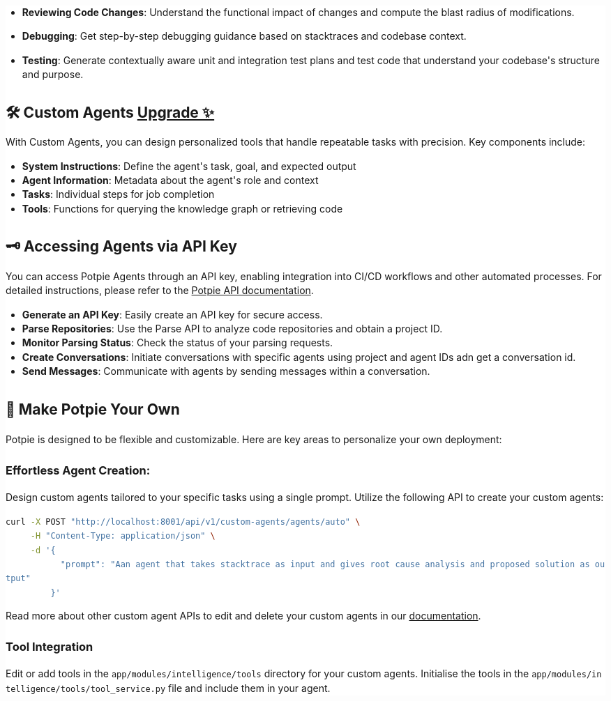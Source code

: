 - **Reviewing Code Changes**: Understand the functional impact of changes and compute the blast radius of modifications.

- **Debugging**: Get step-by-step debugging guidance based on stacktraces and codebase context.

- **Testing**: Generate contextually aware unit and integration test plans and test code that understand your codebase's structure and purpose.

## 🛠️ Custom Agents [Upgrade ✨](https://potpie.ai/pricing)

With Custom Agents, you can design personalized tools that handle repeatable tasks with precision. Key components include:
- **System Instructions**: Define the agent's task, goal, and expected output
- **Agent Information**: Metadata about the agent's role and context
- **Tasks**: Individual steps for job completion
- **Tools**: Functions for querying the knowledge graph or retrieving code

## 🗝️ Accessing Agents via API Key

You can access Potpie Agents through an API key, enabling integration into CI/CD workflows and other automated processes. For detailed instructions, please refer to the [Potpie API documentation](https://docs.potpie.ai/agents/api-access).

- **Generate an API Key**: Easily create an API key for secure access.
- **Parse Repositories**: Use the Parse API to analyze code repositories and obtain a project ID.
- **Monitor Parsing Status**: Check the status of your parsing requests.
- **Create Conversations**: Initiate conversations with specific agents using project and agent IDs adn get a conversation id.
- **Send Messages**: Communicate with agents by sending messages within a conversation.

## 🎨 Make Potpie Your Own

Potpie is designed to be flexible and customizable. Here are key areas to personalize your own deployment:

### **Effortless Agent Creation**:
Design custom agents tailored to your specific tasks using a single prompt. Utilize the following API to create your custom agents:

  ```bash
  curl -X POST "http://localhost:8001/api/v1/custom-agents/agents/auto" \
       -H "Content-Type: application/json" \
       -d '{
             "prompt": "Aan agent that takes stacktrace as input and gives root cause analysis and proposed solution as output"
           }'
  ```

  Read more about other custom agent APIs to edit and delete your custom agents in our [documentation](https://docs.potpie.ai/open-source/agents/create-agent-from-prompt).

### Tool Integration
Edit or add tools in the `app/modules/intelligence/tools` directory for your custom agents.
Initialise the tools in the  `app/modules/intelligence/tools/tool_service.py` file and include them in your agent.
